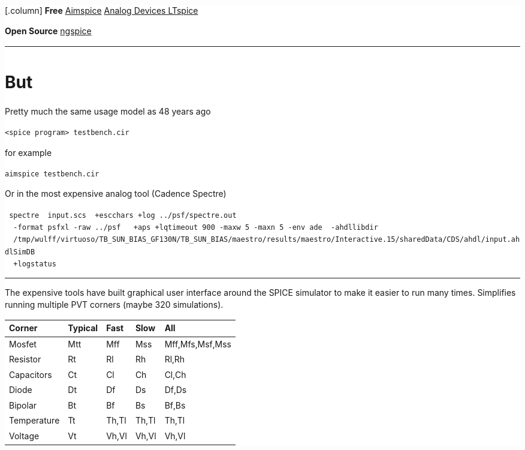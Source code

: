 [.column]
**Free**
[Aimspice](http://aimspice.com)
[Analog Devices LTspice](https://www.analog.com/en/design-center/design-tools-and-calculators/ltspice-simulator.html)

**Open Source**
[ngspice](http://ngspice.sourceforge.net)

---
# But

Pretty much the same usage model as 48 years ago

    <spice program> testbench.cir
    
for example

    aimspice testbench.cir
    
Or in the most expensive analog tool (Cadence Spectre)

     spectre  input.scs  +escchars +log ../psf/spectre.out 
      -format psfxl -raw ../psf   +aps +lqtimeout 900 -maxw 5 -maxn 5 -env ade  -ahdllibdir 
      /tmp/wulff/virtuoso/TB_SUN_BIAS_GF130N/TB_SUN_BIAS/maestro/results/maestro/Interactive.15/sharedData/CDS/ahdl/input.ahdlSimDB 
      +logstatus 

---

The expensive tools have built graphical user interface around the SPICE simulator to make it easier to run many times. Simplifies running multiple PVT corners (maybe 320 simulations).

| Corner | Typical | Fast | Slow | All |
|:---|:---|:---|:---|:---|
|Mosfet| Mtt | Mff| Mss | Mff,Mfs,Msf,Mss|
|Resistor |Rt |Rl | Rh | Rl,Rh|
|Capacitors| Ct| Cl |Ch | Cl,Ch|
|Diode| Dt| Df | Ds | Df,Ds|
|Bipolar| Bt | Bf|Bs|Bf,Bs|
|Temperature| Tt | Th,Tl | Th,Tl | Th,Tl|
|Voltage| Vt | Vh,Vl | Vh,Vl| Vh,Vl|

